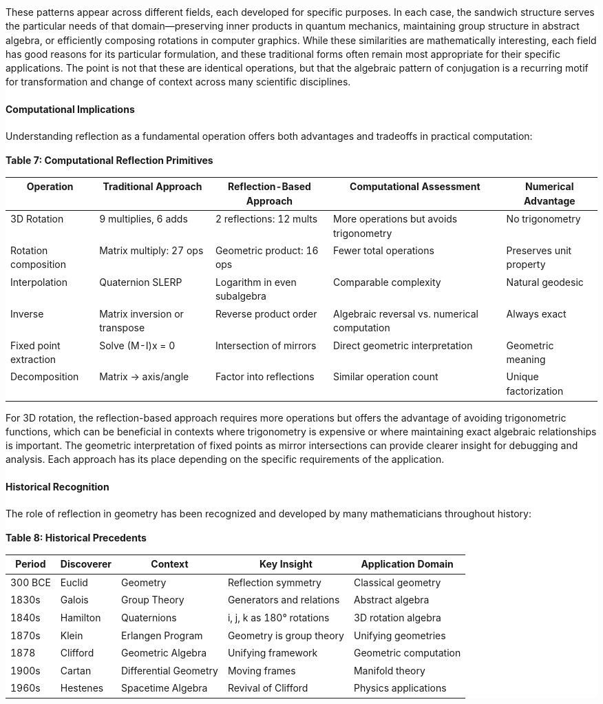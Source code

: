 These patterns appear across different fields, each developed for specific purposes. In each case, the sandwich structure serves the particular needs of that domain—preserving inner products in quantum mechanics, maintaining group structure in abstract algebra, or efficiently composing rotations in computer graphics. While these similarities are mathematically interesting, each field has good reasons for its particular formulation, and these traditional forms often remain most appropriate for their specific applications. The point is not that these are identical operations, but that the algebraic pattern of conjugation is a recurring motif for transformation and change of context across many scientific disciplines.

#### Computational Implications

Understanding reflection as a fundamental operation offers both advantages and tradeoffs in practical computation:

**Table 7: Computational Reflection Primitives**

| Operation | Traditional Approach | Reflection-Based Approach | Computational Assessment | Numerical Advantage |
|-----------|---------------------|--------------------------|-------------------------|-------------------|
| 3D Rotation | 9 multiplies, 6 adds | 2 reflections: 12 mults | More operations but avoids trigonometry | No trigonometry |
| Rotation composition | Matrix multiply: 27 ops | Geometric product: 16 ops | Fewer total operations | Preserves unit property |
| Interpolation | Quaternion SLERP | Logarithm in even subalgebra | Comparable complexity | Natural geodesic |
| Inverse | Matrix inversion or transpose | Reverse product order | Algebraic reversal vs. numerical computation | Always exact |
| Fixed point extraction | Solve (M-I)x = 0 | Intersection of mirrors | Direct geometric interpretation | Geometric meaning |
| Decomposition | Matrix → axis/angle | Factor into reflections | Similar operation count | Unique factorization |

For 3D rotation, the reflection-based approach requires more operations but offers the advantage of avoiding trigonometric functions, which can be beneficial in contexts where trigonometry is expensive or where maintaining exact algebraic relationships is important. The geometric interpretation of fixed points as mirror intersections can provide clearer insight for debugging and analysis. Each approach has its place depending on the specific requirements of the application.

#### Historical Recognition

The role of reflection in geometry has been recognized and developed by many mathematicians throughout history:

**Table 8: Historical Precedents**

| Period | Discoverer | Context | Key Insight | Application Domain |
|--------|------------|---------|-------------|-------------------|
| 300 BCE | Euclid | Geometry | Reflection symmetry | Classical geometry |
| 1830s | Galois | Group Theory | Generators and relations | Abstract algebra |
| 1840s | Hamilton | Quaternions | i, j, k as 180° rotations | 3D rotation algebra |
| 1870s | Klein | Erlangen Program | Geometry is group theory | Unifying geometries |
| 1878 | Clifford | Geometric Algebra | Unifying framework | Geometric computation |
| 1900s | Cartan | Differential Geometry | Moving frames | Manifold theory |
| 1960s | Hestenes | Spacetime Algebra | Revival of Clifford | Physics applications |
